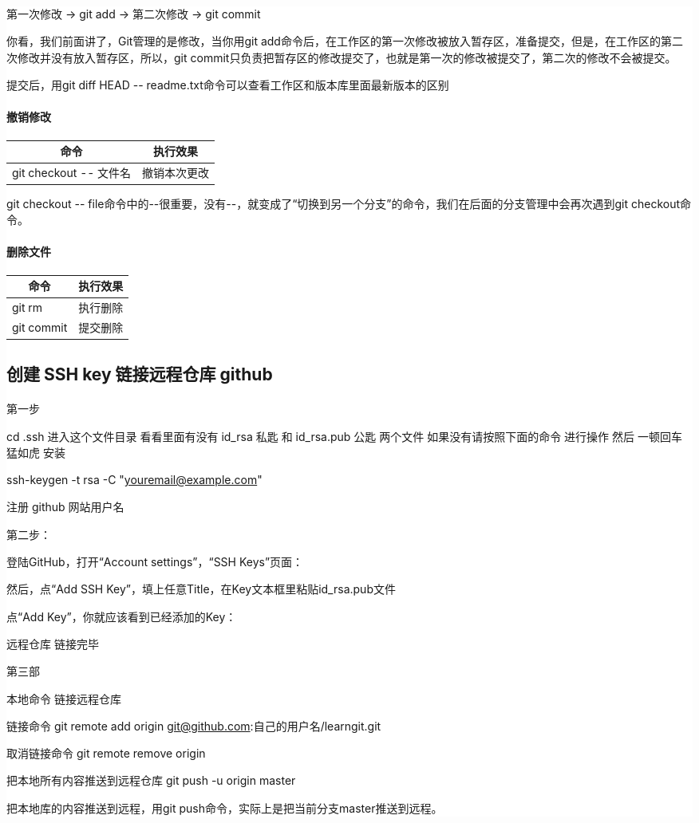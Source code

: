 
第一次修改 -> git add -> 第二次修改 -> git commit

你看，我们前面讲了，Git管理的是修改，当你用git add命令后，在工作区的第一次修改被放入暂存区，准备提交，但是，在工作区的第二次修改并没有放入暂存区，所以，git commit只负责把暂存区的修改提交了，也就是第一次的修改被提交了，第二次的修改不会被提交。

提交后，用git diff HEAD -- readme.txt命令可以查看工作区和版本库里面最新版本的区别

#### 撤销修改

命令| 执行效果
-----|------
git checkout  -- 文件名  | 撤销本次更改

git checkout -- file命令中的--很重要，没有--，就变成了“切换到另一个分支”的命令，我们在后面的分支管理中会再次遇到git checkout命令。

#### 删除文件

命令| 执行效果
-----|------
git rm |  执行删除
git commit | 提交删除 


## 创建 SSH key  链接远程仓库 github

第一步

cd .ssh
进入这个文件目录 看看里面有没有 id_rsa 私匙 和 id_rsa.pub 公匙 两个文件 
如果没有请按照下面的命令 进行操作   然后 一顿回车猛如虎 安装

ssh-keygen -t rsa -C "youremail@example.com"

注册 github 网站用户名    


第二步：

登陆GitHub，打开“Account settings”，“SSH Keys”页面：

然后，点“Add SSH Key”，填上任意Title，在Key文本框里粘贴id_rsa.pub文件

点“Add Key”，你就应该看到已经添加的Key：

远程仓库 链接完毕 

第三部

本地命令 链接远程仓库

链接命令
git remote add origin git@github.com:自己的用户名/learngit.git

取消链接命令
git remote remove origin

把本地所有内容推送到远程仓库
git push -u origin master

把本地库的内容推送到远程，用git push命令，实际上是把当前分支master推送到远程。
